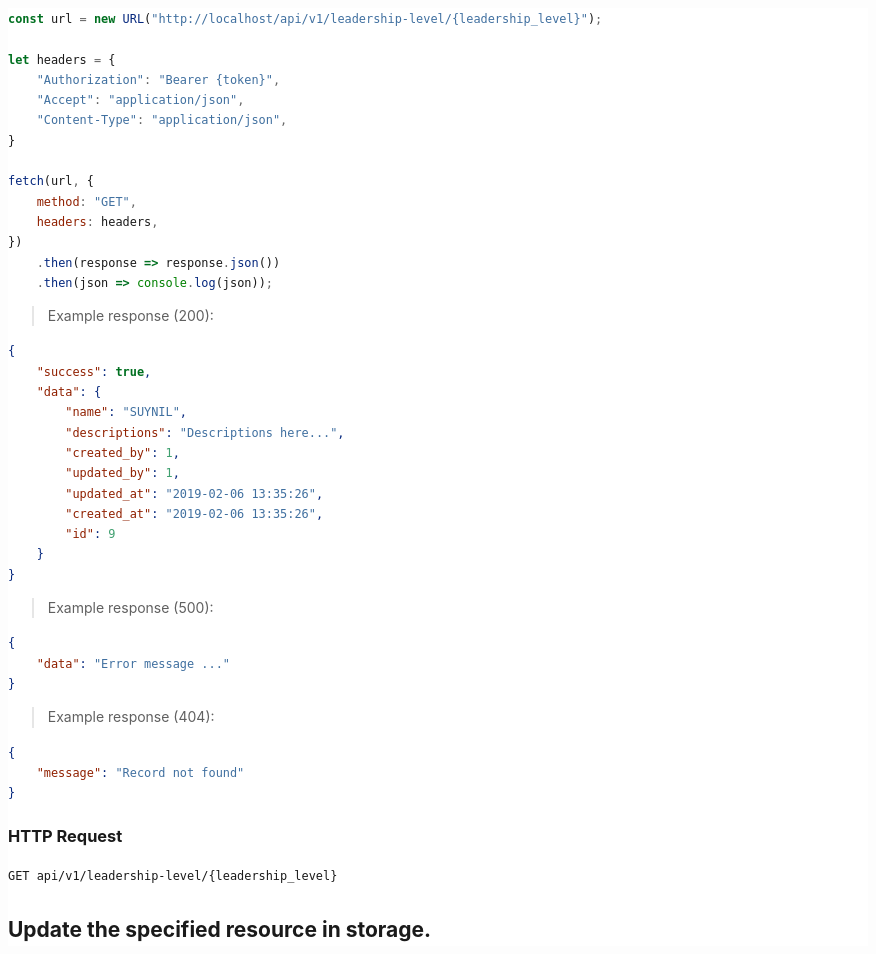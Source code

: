 ```javascript
const url = new URL("http://localhost/api/v1/leadership-level/{leadership_level}");

let headers = {
    "Authorization": "Bearer {token}",
    "Accept": "application/json",
    "Content-Type": "application/json",
}

fetch(url, {
    method: "GET",
    headers: headers,
})
    .then(response => response.json())
    .then(json => console.log(json));
```

> Example response (200):

```json
{
    "success": true,
    "data": {
        "name": "SUYNIL",
        "descriptions": "Descriptions here...",
        "created_by": 1,
        "updated_by": 1,
        "updated_at": "2019-02-06 13:35:26",
        "created_at": "2019-02-06 13:35:26",
        "id": 9
    }
}
```
> Example response (500):

```json
{
    "data": "Error message ..."
}
```
> Example response (404):

```json
{
    "message": "Record not found"
}
```

### HTTP Request
`GET api/v1/leadership-level/{leadership_level}`





## Update the specified resource in storage.
